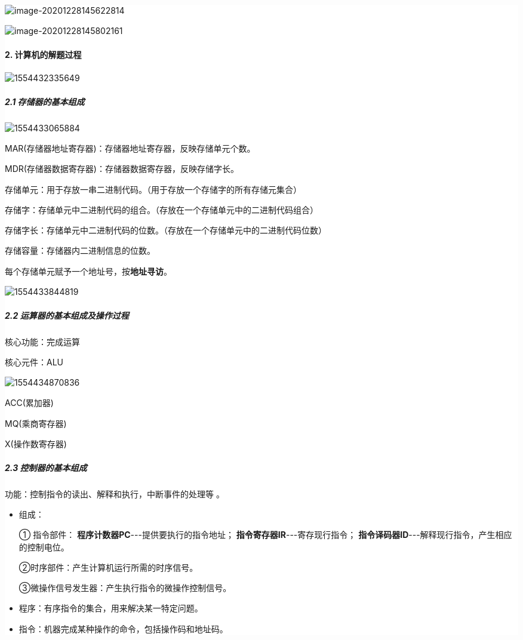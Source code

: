 ![image-20201228145622814](image-20201228145622814.png)

![image-20201228145802161](image-20201228145802161.png)

#### 2. 计算机的解题过程

![1554432335649](1554432335649.png)

##### 2.1 存储器的基本组成

![1554433065884](1554433065884.png)

MAR(存储器地址寄存器)：存储器地址寄存器，反映存储单元个数。

MDR(存储器数据寄存器)：存储器数据寄存器，反映存储字长。

存储单元：用于存放一串二进制代码。（用于存放一个存储字的所有存储元集合）

存储字：存储单元中二进制代码的组合。（存放在一个存储单元中的二进制代码组合）

存储字长：存储单元中二进制代码的位数。（存放在一个存储单元中的二进制代码位数）

存储容量：存储器内二进制信息的位数。

每个存储单元赋予一个地址号，按**地址寻访**。

![1554433844819](1554433844819.png)

##### 2.2 运算器的基本组成及操作过程

核心功能：完成运算

核心元件：ALU

![1554434870836](1554434870836.png)

ACC(累加器)

MQ(乘商寄存器)

X(操作数寄存器)

##### 2.3 控制器的基本组成

 功能：控制指令的读出、解释和执行，中断事件的处理等 。

- 组成：

  ① 指令部件： **程序计数器PC**---提供要执行的指令地址；
  **指令寄存器IR**---寄存现行指令；
  **指令译码器ID**---解释现行指令，产生相应的控制电位。

   ②时序部件：产生计算机运行所需的时序信号。

   ③微操作信号发生器：产生执行指令的微操作控制信号。

- 程序：有序指令的集合，用来解决某一特定问题。

- 指令：机器完成某种操作的命令，包括操作码和地址码。
